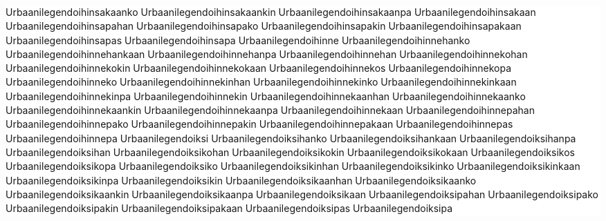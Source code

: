 Urbaanilegendoihinsakaanko
Urbaanilegendoihinsakaankin
Urbaanilegendoihinsakaanpa
Urbaanilegendoihinsakaan
Urbaanilegendoihinsapahan
Urbaanilegendoihinsapako
Urbaanilegendoihinsapakin
Urbaanilegendoihinsapakaan
Urbaanilegendoihinsapas
Urbaanilegendoihinsapa
Urbaanilegendoihinne
Urbaanilegendoihinnehanko
Urbaanilegendoihinnehankaan
Urbaanilegendoihinnehanpa
Urbaanilegendoihinnehan
Urbaanilegendoihinnekohan
Urbaanilegendoihinnekokin
Urbaanilegendoihinnekokaan
Urbaanilegendoihinnekos
Urbaanilegendoihinnekopa
Urbaanilegendoihinneko
Urbaanilegendoihinnekinhan
Urbaanilegendoihinnekinko
Urbaanilegendoihinnekinkaan
Urbaanilegendoihinnekinpa
Urbaanilegendoihinnekin
Urbaanilegendoihinnekaanhan
Urbaanilegendoihinnekaanko
Urbaanilegendoihinnekaankin
Urbaanilegendoihinnekaanpa
Urbaanilegendoihinnekaan
Urbaanilegendoihinnepahan
Urbaanilegendoihinnepako
Urbaanilegendoihinnepakin
Urbaanilegendoihinnepakaan
Urbaanilegendoihinnepas
Urbaanilegendoihinnepa
Urbaanilegendoiksi
Urbaanilegendoiksihanko
Urbaanilegendoiksihankaan
Urbaanilegendoiksihanpa
Urbaanilegendoiksihan
Urbaanilegendoiksikohan
Urbaanilegendoiksikokin
Urbaanilegendoiksikokaan
Urbaanilegendoiksikos
Urbaanilegendoiksikopa
Urbaanilegendoiksiko
Urbaanilegendoiksikinhan
Urbaanilegendoiksikinko
Urbaanilegendoiksikinkaan
Urbaanilegendoiksikinpa
Urbaanilegendoiksikin
Urbaanilegendoiksikaanhan
Urbaanilegendoiksikaanko
Urbaanilegendoiksikaankin
Urbaanilegendoiksikaanpa
Urbaanilegendoiksikaan
Urbaanilegendoiksipahan
Urbaanilegendoiksipako
Urbaanilegendoiksipakin
Urbaanilegendoiksipakaan
Urbaanilegendoiksipas
Urbaanilegendoiksipa